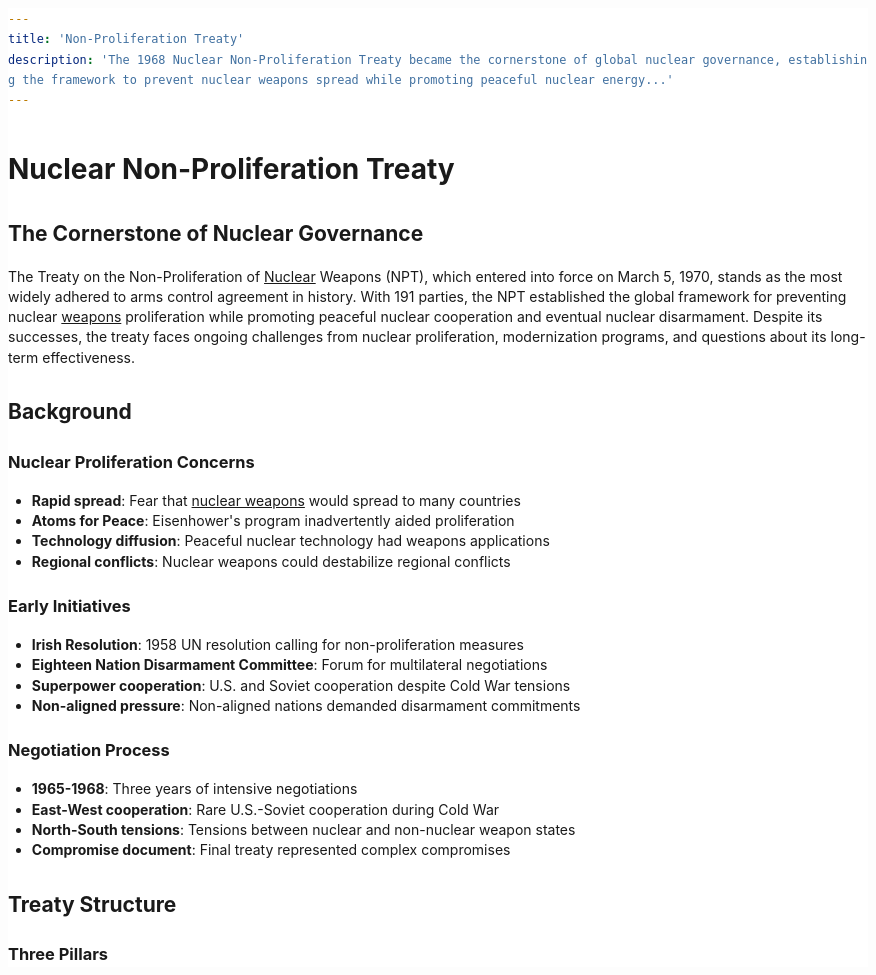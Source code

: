 ```yaml
---
title: 'Non-Proliferation Treaty'
description: 'The 1968 Nuclear Non-Proliferation Treaty became the cornerstone of global nuclear governance, establishing the framework to prevent nuclear weapons spread while promoting peaceful nuclear energy...'
---
```


# Nuclear Non-Proliferation Treaty

## The Cornerstone of Nuclear Governance

The Treaty on the Non-Proliferation of [Nuclear](/history/modern-developments/nuclear-weapons-free-zones) Weapons (NPT), which entered into force on March 5, 1970, stands as the most widely adhered to arms control agreement in history. With 191 parties, the NPT established the global framework for preventing nuclear [weapons](/history/nuclear-programs/nuclear-weapons-by-country) proliferation while promoting peaceful nuclear cooperation and eventual nuclear disarmament. Despite its successes, the treaty faces ongoing challenges from nuclear proliferation, modernization programs, and questions about its long-term effectiveness.

## Background

### Nuclear Proliferation Concerns

- **Rapid spread**: Fear that [nuclear weapons](/history/weapons-technology/nuclear-weapons-design) would spread to many countries
- **Atoms for Peace**: Eisenhower's program inadvertently aided proliferation
- **Technology diffusion**: Peaceful nuclear technology had weapons applications
- **Regional conflicts**: Nuclear weapons could destabilize regional conflicts

### Early Initiatives

- **Irish Resolution**: 1958 UN resolution calling for non-proliferation measures
- **Eighteen Nation Disarmament Committee**: Forum for multilateral negotiations
- **Superpower cooperation**: U.S. and Soviet cooperation despite Cold War tensions
- **Non-aligned pressure**: Non-aligned nations demanded disarmament commitments

### Negotiation Process

- **1965-1968**: Three years of intensive negotiations
- **East-West cooperation**: Rare U.S.-Soviet cooperation during Cold War
- **North-South tensions**: Tensions between nuclear and non-nuclear weapon states
- **Compromise document**: Final treaty represented complex compromises

## Treaty Structure

### Three Pillars
